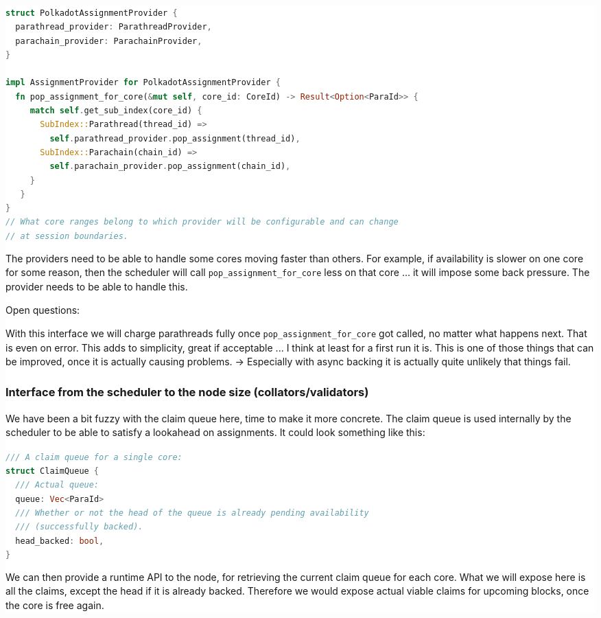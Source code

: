 ```rust
struct PolkadotAssignmentProvider {
  parathread_provider: ParathreadProvider,
  parachain_provider: ParachainProvider,
}

impl AssignmentProvider for PolkadotAssignmentProvider {
  fn pop_assignment_for_core(&mut self, core_id: CoreId) -> Result<Option<ParaId>> {
     match self.get_sub_index(core_id) {
       SubIndex::Parathread(thread_id) =>
         self.parathread_provider.pop_assignment(thread_id),
       SubIndex::Parachain(chain_id) =>
         self.parachain_provider.pop_assignment(chain_id),
     }
   }
}
// What core ranges belong to which provider will be configurable and can change
// at session boundaries.
```

The providers need to be able to handle some cores moving faster than others.
For example, if availability is slower on one core for some reason, then the
scheduler will call `pop_assignment_for_core` less on that core ... it will
impose some back pressure. The provider needs to be able to handle this.

Open questions:

With this interface we will charge parathreads fully once
`pop_assignment_for_core` got called, no matter what happens next. That is even
on error. This adds to simplicity, great if acceptable ... I think at least for
a first run it is. This is one of those things that can be improved, once it is
actually causing problems. -> Especially with async backing it is actually quite
unlikely that things fail.


### Interface from the scheduler to the node size (collators/validators)

We have been a bit fuzzy with the claim queue here, time to make it more
concrete. The claim queue is used internally by the scheduler to be able to
satisfy a lookahead on assignments. It could look something like this:

```rust
/// A claim queue for a single core:
struct ClaimQueue {
  /// Actual queue:
  queue: Vec<ParaId>
  /// Whether or not the head of the queue is already pending availability
  /// (successfully backed).
  head_backed: bool,
}
```

We can then provide a runtime API to the node, for retrieving the current claim
queue for each core. What we will expose here is all the claims, except the head
if it is already backed. Therefore we would expose actual viable claims for
upcoming blocks, once the core is free again.
